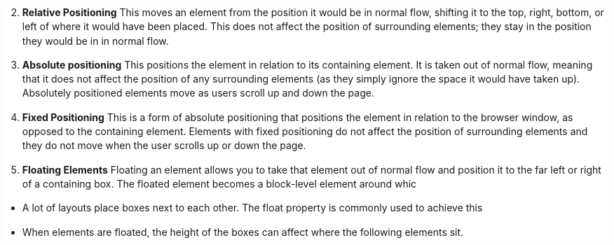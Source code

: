 

2. **Relative Positioning**
This moves an element from the
position it would be in normal
flow, shifting it to the top, right,
bottom, or left of where it
would have been placed. This
does not affect the position of
surrounding elements; they stay
in the position they would be in
in normal flow.


3. **Absolute positioning**
This positions the element
in relation to its containing
element. It is taken out of
normal flow, meaning that it
does not affect the position
of any surrounding elements
(as they simply ignore the
space it would have taken up).
Absolutely positioned elements
move as users scroll up and
down the page.


4. **Fixed Positioning**
This is a form of absolute
positioning that positions
the element in relation to the
browser window, as opposed
to the containing element.
Elements with fixed positioning
do not affect the position of
surrounding elements and they
do not move when the user
scrolls up or down the page.

5. **Floating Elements**
Floating an element allows
you to take that element out
of normal flow and position
it to the far left or right of a
containing box. The floated
element becomes a block-level
element around whic
 
  - A lot of layouts place boxes
next to each other. The float
property is commonly used to
achieve this

- When elements are floated, the
height of the boxes can affect
where the following elements sit.
